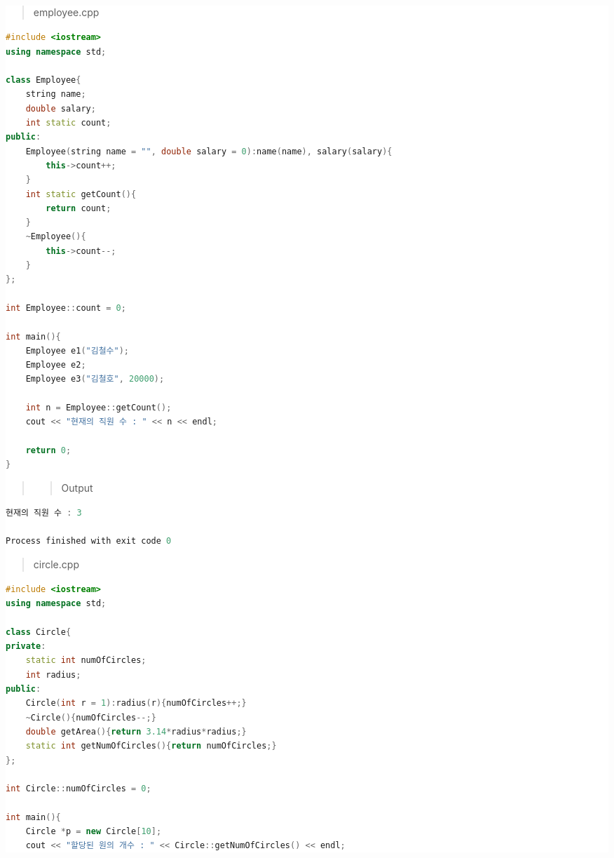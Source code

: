 > employee.cpp

~~~C++
#include <iostream>
using namespace std;

class Employee{
    string name;
    double salary;
    int static count;
public:
    Employee(string name = "", double salary = 0):name(name), salary(salary){
        this->count++;
    }
    int static getCount(){
        return count;
    }
    ~Employee(){
        this->count--;
    }
};

int Employee::count = 0;

int main(){
    Employee e1("김철수");
    Employee e2;
    Employee e3("김철호", 20000);

    int n = Employee::getCount();
    cout << "현재의 직원 수 : " << n << endl;

    return 0;
}
~~~

>> Output

~~~C++
현재의 직원 수 : 3

Process finished with exit code 0
~~~

> circle.cpp

~~~C++
#include <iostream>
using namespace std;

class Circle{
private:
    static int numOfCircles;
    int radius;
public:
    Circle(int r = 1):radius(r){numOfCircles++;}
    ~Circle(){numOfCircles--;}
    double getArea(){return 3.14*radius*radius;}
    static int getNumOfCircles(){return numOfCircles;}
};

int Circle::numOfCircles = 0;

int main(){
    Circle *p = new Circle[10];
    cout << "할당된 원의 개수 : " << Circle::getNumOfCircles() << endl;

~~~